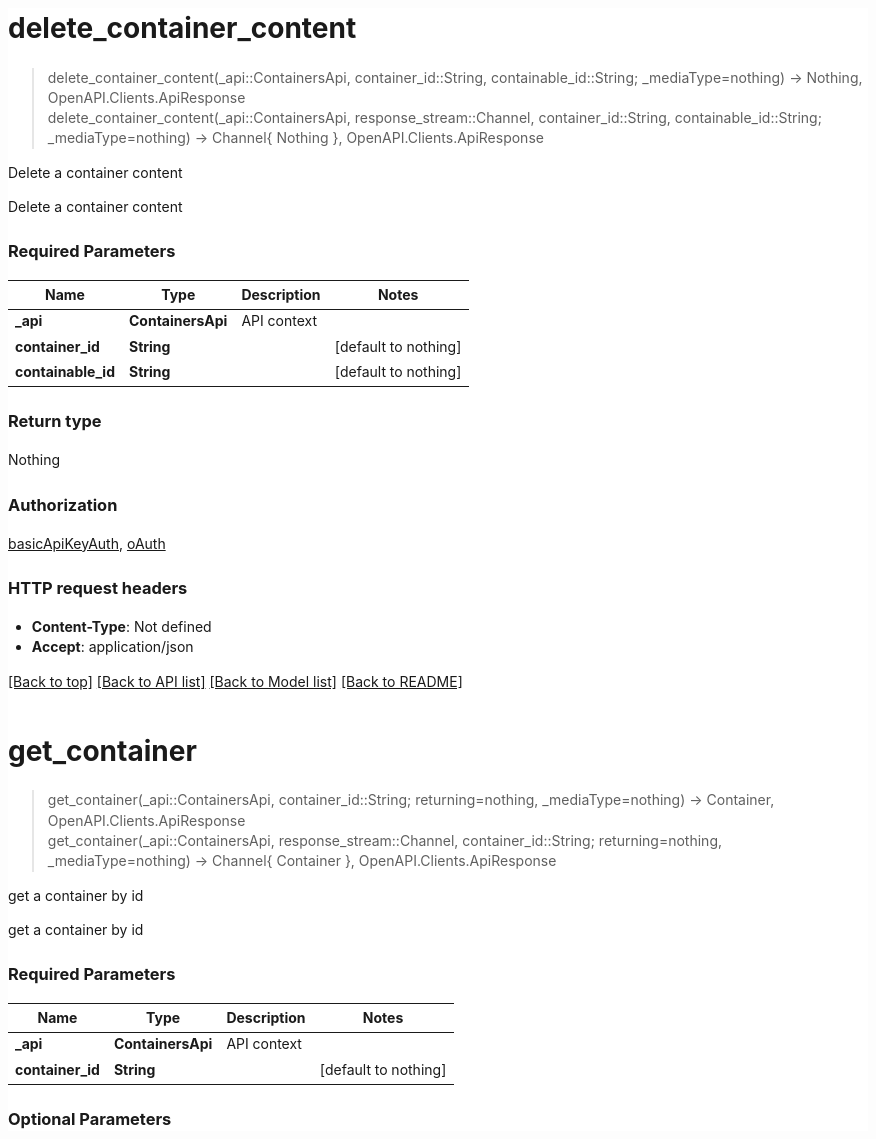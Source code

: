 # **delete_container_content**
> delete_container_content(_api::ContainersApi, container_id::String, containable_id::String; _mediaType=nothing) -> Nothing, OpenAPI.Clients.ApiResponse <br/>
> delete_container_content(_api::ContainersApi, response_stream::Channel, container_id::String, containable_id::String; _mediaType=nothing) -> Channel{ Nothing }, OpenAPI.Clients.ApiResponse

Delete a container content

Delete a container content

### Required Parameters

Name | Type | Description  | Notes
------------- | ------------- | ------------- | -------------
 **_api** | **ContainersApi** | API context | 
**container_id** | **String**|  | [default to nothing]
**containable_id** | **String**|  | [default to nothing]

### Return type

Nothing

### Authorization

[basicApiKeyAuth](../README.md#basicApiKeyAuth), [oAuth](../README.md#oAuth)

### HTTP request headers

 - **Content-Type**: Not defined
 - **Accept**: application/json

[[Back to top]](#) [[Back to API list]](../README.md#api-endpoints) [[Back to Model list]](../README.md#models) [[Back to README]](../README.md)

# **get_container**
> get_container(_api::ContainersApi, container_id::String; returning=nothing, _mediaType=nothing) -> Container, OpenAPI.Clients.ApiResponse <br/>
> get_container(_api::ContainersApi, response_stream::Channel, container_id::String; returning=nothing, _mediaType=nothing) -> Channel{ Container }, OpenAPI.Clients.ApiResponse

get a container by id

get a container by id

### Required Parameters

Name | Type | Description  | Notes
------------- | ------------- | ------------- | -------------
 **_api** | **ContainersApi** | API context | 
**container_id** | **String**|  | [default to nothing]

### Optional Parameters
